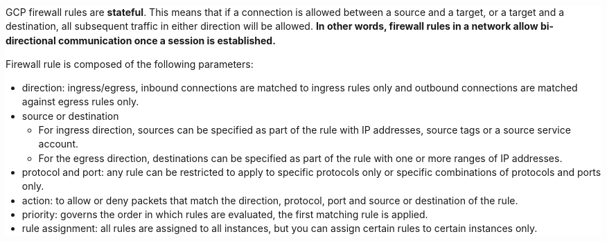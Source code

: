 GCP firewall rules are **stateful**. This means that if a connection is allowed between a source and a target, or a target and a destination, all subsequent traffic in either direction will be allowed. **In other words, firewall rules in a network allow bi-directional communication once a session is established.**

Firewall rule is composed of the following parameters:
* direction: ingress/egress, inbound connections are matched to ingress rules only and outbound connections are matched against egress rules only.
* source or destination
  * For ingress direction, sources can be specified as part of the rule with IP addresses, source tags or a source service account.
  * For the egress direction, destinations can be specified as part of the rule with one or more ranges of IP addresses.
* protocol and port: any rule can be restricted to apply to specific protocols only or specific combinations of protocols and ports only.
* action: to allow or deny packets that match the direction, protocol, port and source or destination of the rule.
* priority: governs the order in which rules are evaluated, the first matching rule is applied.
* rule assignment: all rules are assigned to all instances, but you can assign certain rules to certain instances only.
